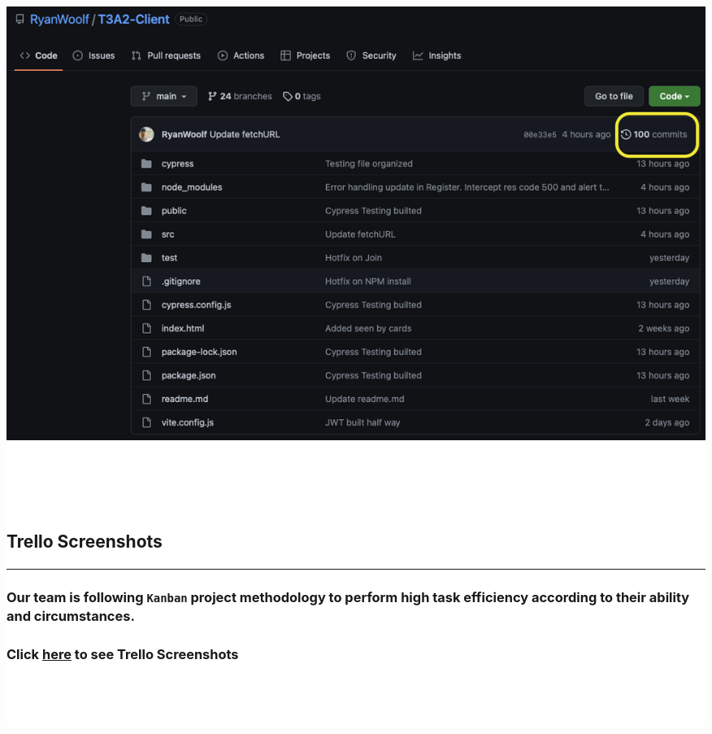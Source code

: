 ![frontend](docs/source_controll/frontend.png)


<br><br><br>

## **Trello Screenshots**
--------------------------------------

### **Our team is following `Kanban` project methodology to perform high task efficiency according to their ability and circumstances.**

### Click [here](./docs/trello.md) to see Trello Screenshots


<br><br><br>
